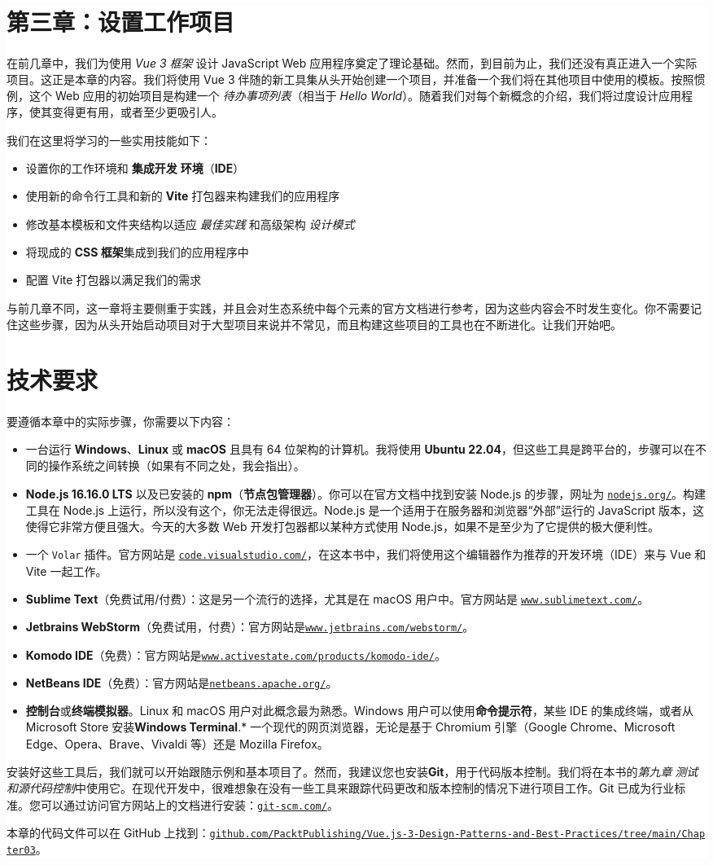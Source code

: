

# 第三章：设置工作项目

在前几章中，我们为使用 *Vue 3 框架* 设计 JavaScript Web 应用程序奠定了理论基础。然而，到目前为止，我们还没有真正进入一个实际项目。这正是本章的内容。我们将使用 Vue 3 伴随的新工具集从头开始创建一个项目，并准备一个我们将在其他项目中使用的模板。按照惯例，这个 Web 应用的初始项目是构建一个 *待办事项列表*（相当于 *Hello World*）。随着我们对每个新概念的介绍，我们将过度设计应用程序，使其变得更有用，或者至少更吸引人。

我们在这里将学习的一些实用技能如下：

+   设置你的工作环境和 **集成开发** **环境**（**IDE**）

+   使用新的命令行工具和新的 **Vite** 打包器来构建我们的应用程序

+   修改基本模板和文件夹结构以适应 *最佳实践* 和高级架构 *设计模式*

+   将现成的 **CSS 框架**集成到我们的应用程序中

+   配置 Vite 打包器以满足我们的需求

与前几章不同，这一章将主要侧重于实践，并且会对生态系统中每个元素的官方文档进行参考，因为这些内容会不时发生变化。你不需要记住这些步骤，因为从头开始启动项目对于大型项目来说并不常见，而且构建这些项目的工具也在不断进化。让我们开始吧。

# 技术要求

要遵循本章中的实际步骤，你需要以下内容：

+   一台运行 **Windows**、**Linux** 或 **macOS** 且具有 64 位架构的计算机。我将使用 **Ubuntu 22.04**，但这些工具是跨平台的，步骤可以在不同的操作系统之间转换（如果有不同之处，我会指出）。

+   **Node.js 16.16.0 LTS** 以及已安装的 **npm**（**节点包管理器**）。你可以在官方文档中找到安装 Node.js 的步骤，网址为 [`nodejs.org/`](https://nodejs.org/)。构建工具在 Node.js 上运行，所以没有这个，你无法走得很远。Node.js 是一个适用于在服务器和浏览器“外部”运行的 JavaScript 版本，这使得它非常方便且强大。今天的大多数 Web 开发打包器都以某种方式使用 Node.js，如果不是至少为了它提供的极大便利性。

+   一个 `Volar` 插件。官方网站是 [`code.visualstudio.com/`](https://code.visualstudio.com/)，在这本书中，我们将使用这个编辑器作为推荐的开发环境（IDE）来与 Vue 和 Vite 一起工作。

+   **Sublime Text**（免费试用/付费）：这是另一个流行的选择，尤其是在 macOS 用户中。官方网站是 [`www.sublimetext.com/`](https://www.sublimetext.com/)。

+   **Jetbrains WebStorm**（免费试用，付费）：官方网站是[`www.jetbrains.com/webstorm/`](https://www.jetbrains.com/webstorm/)。

+   **Komodo IDE**（免费）：官方网站是[`www.activestate.com/products/komodo-ide/`](https://www.activestate.com/products/komodo-ide/)。

+   **NetBeans IDE**（免费）：官方网站是[`netbeans.apache.org/`](https://netbeans.apache.org/)。

+   **控制台**或**终端模拟器**。Linux 和 macOS 用户对此概念最为熟悉。Windows 用户可以使用**命令提示符**，某些 IDE 的集成终端，或者从 Microsoft Store 安装**Windows Terminal**.*   一个现代的网页浏览器，无论是基于 Chromium 引擎（Google Chrome、Microsoft Edge、Opera、Brave、Vivaldi 等）还是 Mozilla Firefox。

安装好这些工具后，我们就可以开始跟随示例和基本项目了。然而，我建议您也安装**Git**，用于代码版本控制。我们将在本书的*第九章* *测试和源代码控制*中使用它。在现代开发中，很难想象在没有一些工具来跟踪代码更改和版本控制的情况下进行项目工作。Git 已成为行业标准。您可以通过访问官方网站上的文档进行安装：[`git-scm.com/`](https://git-scm.com/)。

本章的代码文件可以在 GitHub 上找到：[`github.com/PacktPublishing/Vue.js-3-Design-Patterns-and-Best-Practices/tree/main/Chapter03`](https://github.com/PacktPublishing/Vue.js-3-Design-Patterns-and-Best-Practices/tree/main/Chapter03)。
